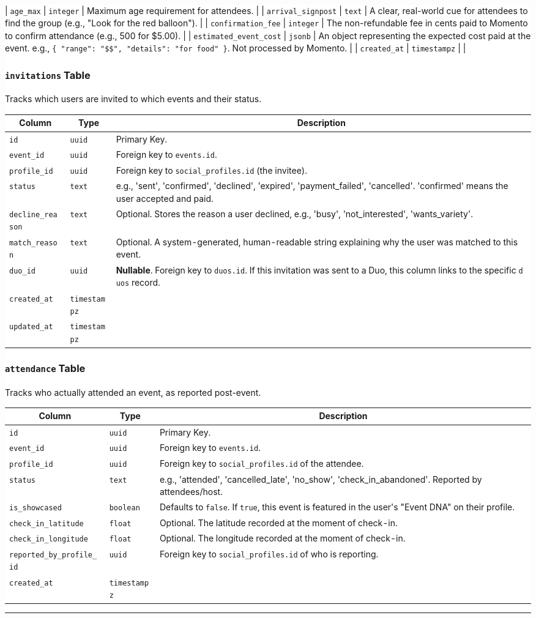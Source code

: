 | `age_max`              | `integer`    | Maximum age requirement for attendees.                                                                                                  |
| `arrival_signpost`     | `text`       | A clear, real-world cue for attendees to find the group (e.g., "Look for the red balloon").                                             |
| `confirmation_fee`     | `integer`    | The non-refundable fee in cents paid to Momento to confirm attendance (e.g., 500 for $5.00).                                            |
| `estimated_event_cost` | `jsonb`      | An object representing the expected cost paid at the event. e.g., `{ "range": "$$", "details": "for food" }`. Not processed by Momento. |
| `created_at`           | `timestampz` |                                                                                                                                         |

### `invitations` Table

Tracks which users are invited to which events and their status.

| Column           | Type         | Description                                                                                                                    |
| ---------------- | ------------ | ------------------------------------------------------------------------------------------------------------------------------ |
| `id`             | `uuid`       | Primary Key.                                                                                                                   |
| `event_id`       | `uuid`       | Foreign key to `events.id`.                                                                                                    |
| `profile_id`     | `uuid`       | Foreign key to `social_profiles.id` (the invitee).                                                                             |
| `status`         | `text`       | e.g., 'sent', 'confirmed', 'declined', 'expired', 'payment_failed', 'cancelled'. 'confirmed' means the user accepted and paid. |
| `decline_reason` | `text`       | Optional. Stores the reason a user declined, e.g., 'busy', 'not_interested', 'wants_variety'.                                  |
| `match_reason`   | `text`       | Optional. A system-generated, human-readable string explaining why the user was matched to this event.                         |
| `duo_id`         | `uuid`       | **Nullable**. Foreign key to `duos.id`. If this invitation was sent to a Duo, this column links to the specific `duos` record. |
| `created_at`     | `timestampz` |                                                                                                                                |
| `updated_at`     | `timestampz` |                                                                                                                                |

### `attendance` Table

Tracks who actually attended an event, as reported post-event.

| Column                   | Type         | Description                                                                                        |
| ------------------------ | ------------ | -------------------------------------------------------------------------------------------------- |
| `id`                     | `uuid`       | Primary Key.                                                                                       |
| `event_id`               | `uuid`       | Foreign key to `events.id`.                                                                        |
| `profile_id`             | `uuid`       | Foreign key to `social_profiles.id` of the attendee.                                               |
| `status`                 | `text`       | e.g., 'attended', 'cancelled_late', 'no_show', 'check_in_abandoned'. Reported by attendees/host.   |
| `is_showcased`           | `boolean`    | Defaults to `false`. If `true`, this event is featured in the user's "Event DNA" on their profile. |
| `check_in_latitude`      | `float`      | Optional. The latitude recorded at the moment of check-in.                                         |
| `check_in_longitude`     | `float`      | Optional. The longitude recorded at the moment of check-in.                                        |
| `reported_by_profile_id` | `uuid`       | Foreign key to `social_profiles.id` of who is reporting.                                           |
| `created_at`             | `timestampz` |                                                                                                    |

---